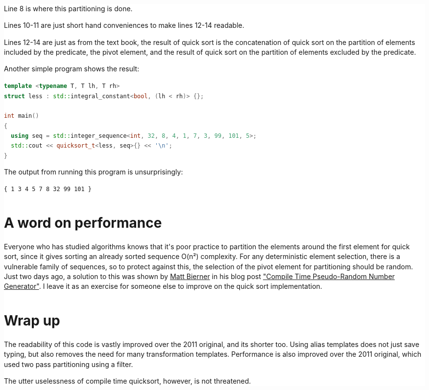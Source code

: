 Line 8 is where this partitioning is done.

Lines 10-11 are just short hand conveniences to make lines 12-14 readable.

Lines 12-14 are just as from the text book, the result of quick sort is the concatenation of quick sort on the partition
of elements included by the predicate, the pivot element, and the result of quick sort on the partition of elements
excluded by the predicate.

Another simple program shows the result:

```cpp
template <typename T, T lh, T rh>
struct less : std::integral_constant<bool, (lh < rh)> {};

int main()
{
  using seq = std::integer_sequence<int, 32, 8, 4, 1, 7, 3, 99, 101, 5>;
  std::cout << quicksort_t<less, seq>{} << '\n';
}
```

The output from running this program is unsurprisingly:

```
{ 1 3 4 5 7 8 32 99 101 }
```

# A word on performance

Everyone who has studied algorithms knows that it's poor practice to partition the elements around the first element for
quick sort, since it gives sorting an already sorted sequence O(n²) complexity. For any deterministic element selection,
there is a vulnerable family of sequences, so to protect against this, the selection of the pivot element for
partitioning should be random. Just two days ago, a solution to this was shown
by [Matt Bierner](http://mattbierner.com/) in his blog
post ["Compile Time Pseudo-Random Number Generator"](http://blog.mattbierner.com/stupid-template-tricks-compile-time-pseudo-random-number-generator/).
I leave it as an exercise for someone else to improve on the quick sort implementation.

# Wrap up

The readability of this code is vastly improved over the 2011 original, and its shorter too. Using alias templates does
not just save typing, but also removes the need for many transformation templates. Performance is also improved over the
2011 original, which used two pass partitioning using a filter.

The utter uselessness of compile time quicksort, however, is not threatened.
